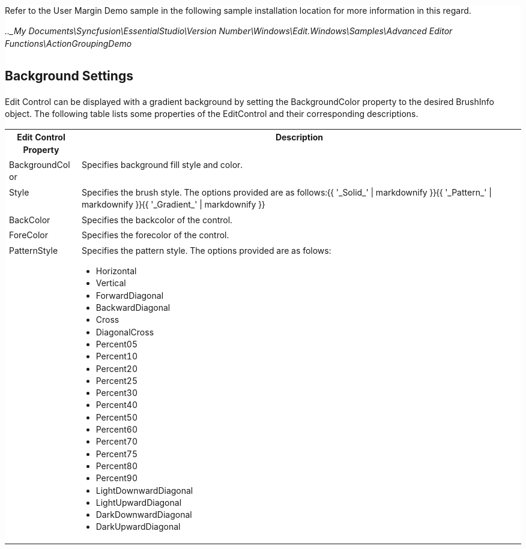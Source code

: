 Refer to the User Margin Demo sample in the following sample installation location for more information in this regard.



_..\_My Documents\Syncfusion\EssentialStudio\Version Number\Windows\Edit.Windows\Samples\Advanced Editor Functions\ActionGroupingDemo_



## Background Settings

Edit Control can be displayed with a gradient background by setting the BackgroundColor property to the desired BrushInfo object. The following table lists some properties of the EditControl and their corresponding descriptions.



<table>
<tr>
<th>
Edit Control Property</th><th>
Description</th></tr>
<tr>
<td>
BackgroundColor</td><td>
Specifies background fill style and color.</td></tr>
<tr>
<td>
Style</td><td>
Specifies the brush style. The options provided are as follows:{{ '_Solid_' | markdownify }}{{ '_Pattern_' | markdownify }}{{ '_Gradient_' | markdownify }}</td></tr>
<tr>
<td>
BackColor</td><td>
Specifies the backcolor of the control.</td></tr>
<tr>
<td>
ForeColor</td><td>
Specifies the forecolor of the control.</td></tr>
<tr>
<td>
PatternStyle</td><td>
Specifies the pattern style. The options provided are as folows:
<ul>
<li> Horizontal</li>
<li> Vertical</li>
<li> ForwardDiagonal</li>
<li> BackwardDiagonal</li>
<li> Cross</li>
<li> DiagonalCross</li>
<li> Percent05</li>
<li> Percent10</li>
<li> Percent20</li>
<li> Percent25</li>
<li> Percent30</li>
<li> Percent40</li>
<li> Percent50</li>
<li> Percent60</li>
<li> Percent70</li>
<li> Percent75</li>
<li> Percent80</li>
<li> Percent90</li>
<li> LightDownwardDiagonal</li>
<li> LightUpwardDiagonal</li>
<li> DarkDownwardDiagonal</li>
<li> DarkUpwardDiagonal</li>